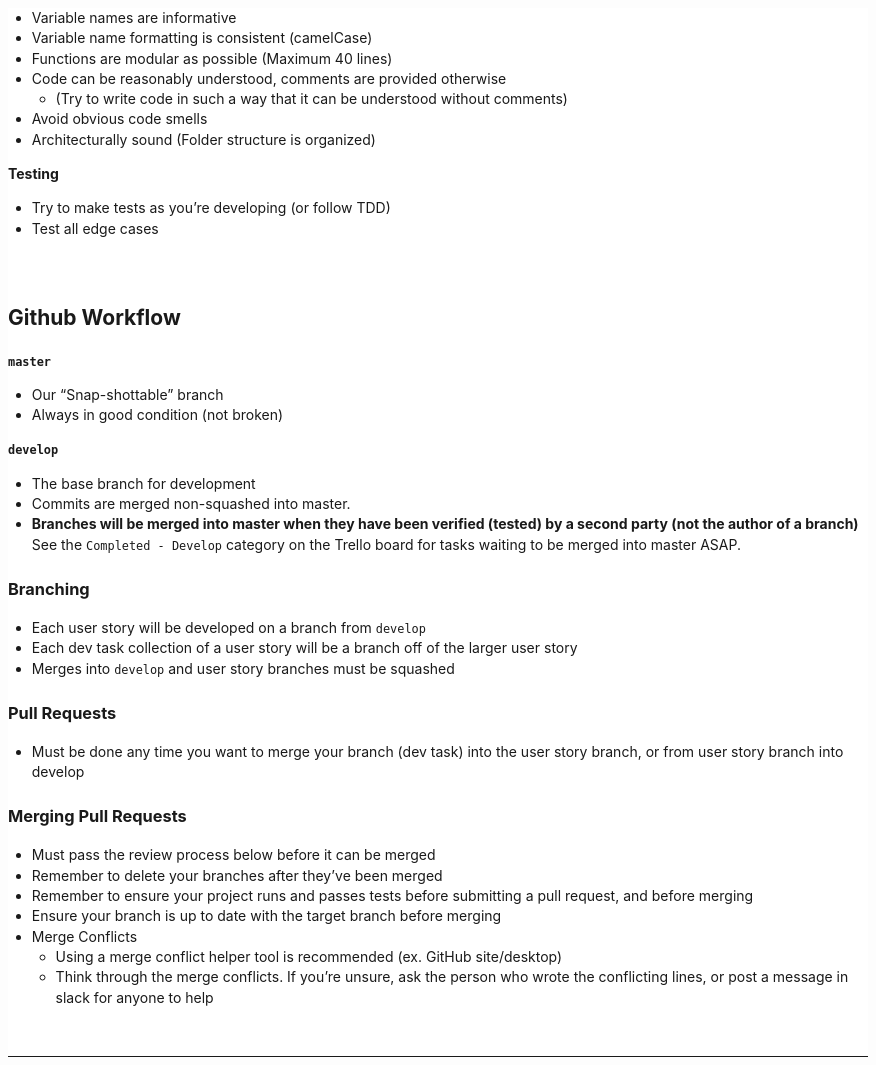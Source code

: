 - Variable names are informative
- Variable name formatting is consistent (camelCase)
- Functions are modular as possible (Maximum 40 lines)
- Code can be reasonably understood, comments are provided otherwise
  - (Try to write code in such a way that it can be understood without comments)
- Avoid obvious code smells
- Architecturally sound (Folder structure is organized)

**Testing**

- Try to make tests as you’re developing (or follow TDD)
- Test all edge cases

<br />

## Github Workflow

**`master`**

- Our “Snap-shottable” branch
- Always in good condition (not broken)

**`develop`**

- The base branch for development
- Commits are merged non-squashed into master.
- **Branches will be merged into master when they have been verified (tested) by a second party (not the author of a branch)** See the `Completed - Develop` category on the Trello board for tasks waiting to be merged into master ASAP.

### Branching

- Each user story will be developed on a branch from `develop`
- Each dev task collection of a user story will be a branch off of the larger user story
- Merges into `develop` and user story branches must be squashed

### Pull Requests

- Must be done any time you want to merge your branch (dev task) into the user story branch, or from user story branch into develop

### Merging Pull Requests

- Must pass the review process below before it can be merged
- Remember to delete your branches after they’ve been merged
- Remember to ensure your project runs and passes tests before submitting a pull request, and before merging
- Ensure your branch is up to date with the target branch before merging
- Merge Conflicts
  - Using a merge conflict helper tool is recommended (ex. GitHub site/desktop)
  - Think through the merge conflicts. If you’re unsure, ask the person who wrote the conflicting lines, or post a message in slack for anyone to help

<br />

---